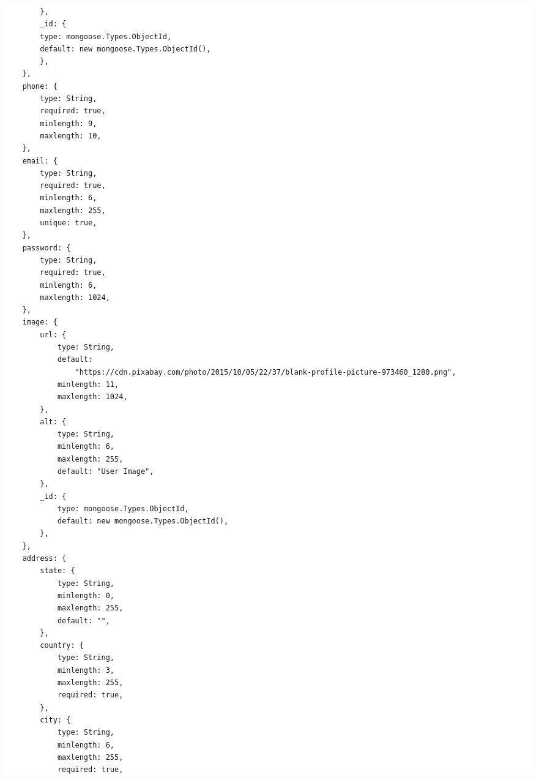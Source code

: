 ```
        },
        _id: {
        type: mongoose.Types.ObjectId,
        default: new mongoose.Types.ObjectId(),
        },
    },
    phone: {
        type: String,
        required: true,
        minlength: 9,
        maxlength: 10,
    },
    email: {
        type: String,
        required: true,
        minlength: 6,
        maxlength: 255,
        unique: true,
    },
    password: {
        type: String,
        required: true,
        minlength: 6,
        maxlength: 1024,
    },
    image: {
        url: {
            type: String,
            default:
                "https://cdn.pixabay.com/photo/2015/10/05/22/37/blank-profile-picture-973460_1280.png",
            minlength: 11,
            maxlength: 1024,
        },
        alt: {
            type: String,
            minlength: 6,
            maxlength: 255,
            default: "User Image",
        },
        _id: {
            type: mongoose.Types.ObjectId,
            default: new mongoose.Types.ObjectId(),
        },
    },
    address: {
        state: {
            type: String,
            minlength: 0,
            maxlength: 255,
            default: "",
        },
        country: {
            type: String,
            minlength: 3,
            maxlength: 255,
            required: true,
        },
        city: {
            type: String,
            minlength: 6,
            maxlength: 255,
            required: true,
```